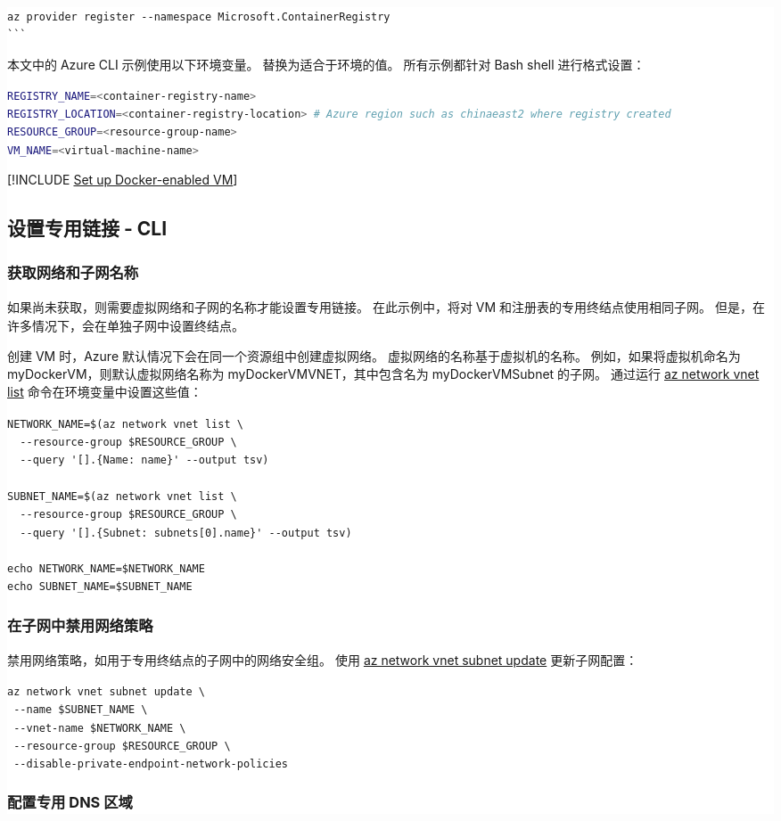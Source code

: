     az provider register --namespace Microsoft.ContainerRegistry
    ``` 

本文中的 Azure CLI 示例使用以下环境变量。 替换为适合于环境的值。 所有示例都针对 Bash shell 进行格式设置：

```bash
REGISTRY_NAME=<container-registry-name>
REGISTRY_LOCATION=<container-registry-location> # Azure region such as chinaeast2 where registry created
RESOURCE_GROUP=<resource-group-name>
VM_NAME=<virtual-machine-name>
```

[!INCLUDE [Set up Docker-enabled VM](../../includes/container-registry-docker-vm-setup.md)]

## <a name="set-up-private-link---cli"></a>设置专用链接 - CLI

### <a name="get-network-and-subnet-names"></a>获取网络和子网名称

如果尚未获取，则需要虚拟网络和子网的名称才能设置专用链接。 在此示例中，将对 VM 和注册表的专用终结点使用相同子网。 但是，在许多情况下，会在单独子网中设置终结点。 

创建 VM 时，Azure 默认情况下会在同一个资源组中创建虚拟网络。 虚拟网络的名称基于虚拟机的名称。 例如，如果将虚拟机命名为 myDockerVM，则默认虚拟网络名称为 myDockerVMVNET，其中包含名为 myDockerVMSubnet 的子网。 通过运行 [az network vnet list][az-network-vnet-list] 命令在环境变量中设置这些值：

```azurecli
NETWORK_NAME=$(az network vnet list \
  --resource-group $RESOURCE_GROUP \
  --query '[].{Name: name}' --output tsv)

SUBNET_NAME=$(az network vnet list \
  --resource-group $RESOURCE_GROUP \
  --query '[].{Subnet: subnets[0].name}' --output tsv)

echo NETWORK_NAME=$NETWORK_NAME
echo SUBNET_NAME=$SUBNET_NAME
```

### <a name="disable-network-policies-in-subnet"></a>在子网中禁用网络策略

禁用网络策略，如用于专用终结点的子网中的网络安全组。 使用 [az network vnet subnet update][az-network-vnet-subnet-update] 更新子网配置：



```azurecli
az network vnet subnet update \
 --name $SUBNET_NAME \
 --vnet-name $NETWORK_NAME \
 --resource-group $RESOURCE_GROUP \
 --disable-private-endpoint-network-policies
```

### <a name="configure-the-private-dns-zone"></a>配置专用 DNS 区域


[docker-linux]: https://docs.docker.com/engine/installation/#supported-platforms
[docker-login]: https://docs.docker.com/engine/reference/commandline/login/
[docker-mac]: https://docs.docker.com/docker-for-mac/
[docker-push]: https://docs.docker.com/engine/reference/commandline/push/
[docker-tag]: https://docs.docker.com/engine/reference/commandline/tag/
[docker-windows]: https://docs.docker.com/docker-for-windows/
[azure-cli]: https://docs.azure.cn/cli/install-azure-cli
[az-acr-create]: https://docs.azure.cn/cli/acr#az_acr_create
[az-acr-show]: https://docs.azure.cn/cli/acr#az_acr_show
[az-acr-repository-show]: https://docs.azure.cn/cli/acr/repository#az_acr_repository_show
[az-acr-repository-list]: https://docs.azure.cn/cli/acr/repository#az_acr_repository_list
[az-acr-login]: https://docs.azure.cn/cli/acr#az_acr_login
[az-acr-private-endpoint-connection]: https://docs.azure.cn/cli/acr/private-endpoint-connection
[az-acr-private-endpoint-connection-list]: https://docs.azure.cn/cli/acr/private-endpoint-connection#az_acr_private_endpoint_connection_list
[az-acr-private-endpoint-connection-approve]: https://docs.azure.cn/cli/acr/private-endpoint-connection#az_acr_private_endpoint_connection_approve
[az-acr-update]: https://docs.azure.cn/cli/acr#az_acr_update
[az-group-create]: https://docs.azure.cn/cli/group
[az-role-assignment-create]: https://docs.azure.cn/cli/role/assignment#az_role_assignment_create
[az-vm-create]: https://docs.azure.cn/cli/vm#az_vm_create
[az-network-vnet-subnet-show]: https://docs.azure.cn/cli/network/vnet/subnet/#az_network_vnet_subnet_show
[az-network-vnet-subnet-update]: https://docs.azure.cn/cli/network/vnet/subnet/#az_network_vnet_subnet_update
[az-network-vnet-list]: https://docs.azure.cn/cli/network/vnet/#az_network_vnet_list
[az-network-private-endpoint-create]: https://docs.azure.cn/cli/network/private-endpoint#az_network_private_endpoint_create
[az-network-private-endpoint-show]: https://docs.azure.cn/cli/network/private-endpoint#az_network_private_endpoint_show
[az-network-private-dns-zone-create]: https://docs.azure.cn/cli/network/private-dns/zone#az_network_private_dns_zone_create
[az-network-private-dns-link-vnet-create]: https://docs.azure.cn/cli/network/private-dns/link/vnet#az_network_private_dns_link_vnet_create
[az-network-private-dns-record-set-a-create]: https://docs.azure.cn/cli/network/private-dns/record-set/a#az_network_private_dns_record_set_a_create
[az-network-private-dns-record-set-a-add-record]: https://docs.azure.cn/cli/network/private-dns/record-set/a#az_network_private_dns_record_set_a_add-record
[az-resource-show]: https://docs.azure.cn/cli/resource#az_resource_show
[quickstart-portal]: container-registry-get-started-portal.md
[quickstart-cli]: container-registry-get-started-azure-cli.md
[azure-portal]: https://portal.azure.cn